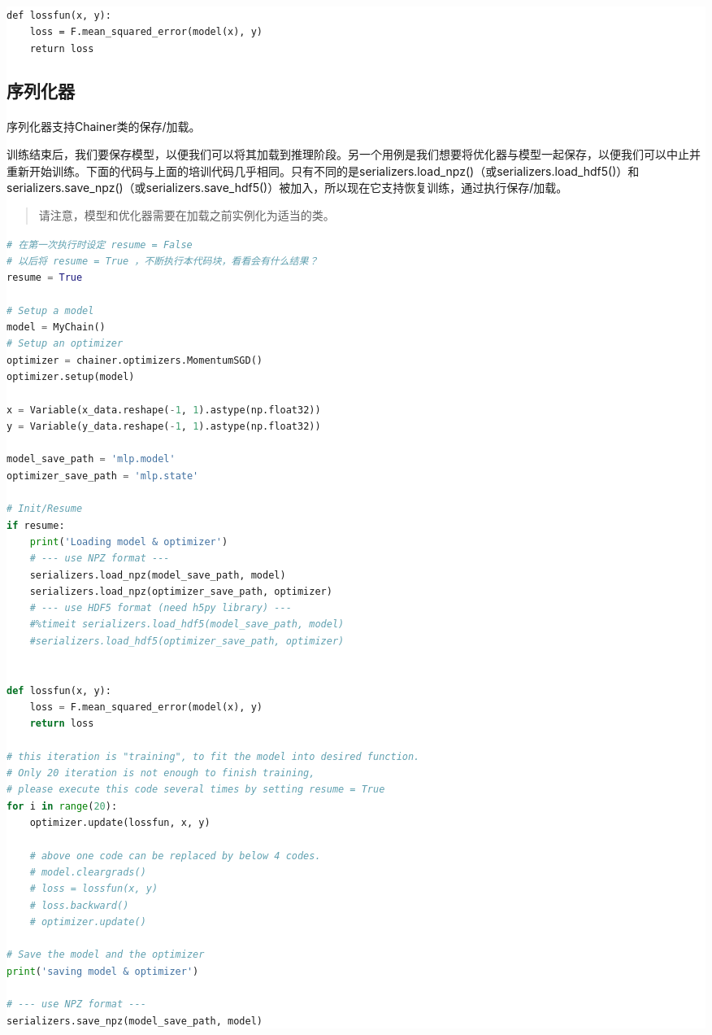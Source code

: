 ```
def lossfun(x, y):
    loss = F.mean_squared_error(model(x), y)
    return loss
```

## 序列化器

序列化器支持Chainer类的保存/加载。

训练结束后，我们要保存模型，以便我们可以将其加载到推理阶段。另一个用例是我们想要将优化器与模型一起保存，以便我们可以中止并重新开始训练。下面的代码与上面的培训代码几乎相同。只有不同的是serializers.load_npz()（或serializers.load_hdf5()）和serializers.save_npz()（或serializers.save_hdf5()）被加入，所以现在它支持恢复训练，通过执行保存/加载。

>请注意，模型和优化器需要在加载之前实例化为适当的类。


```python
# 在第一次执行时设定 resume = False 
# 以后将 resume = True ，不断执行本代码块，看看会有什么结果？
resume = True

# Setup a model
model = MyChain()
# Setup an optimizer
optimizer = chainer.optimizers.MomentumSGD()
optimizer.setup(model)

x = Variable(x_data.reshape(-1, 1).astype(np.float32))
y = Variable(y_data.reshape(-1, 1).astype(np.float32))

model_save_path = 'mlp.model'
optimizer_save_path = 'mlp.state'

# Init/Resume
if resume:
    print('Loading model & optimizer')
    # --- use NPZ format ---
    serializers.load_npz(model_save_path, model)
    serializers.load_npz(optimizer_save_path, optimizer)
    # --- use HDF5 format (need h5py library) ---
    #%timeit serializers.load_hdf5(model_save_path, model)
    #serializers.load_hdf5(optimizer_save_path, optimizer)


def lossfun(x, y):
    loss = F.mean_squared_error(model(x), y)
    return loss

# this iteration is "training", to fit the model into desired function.
# Only 20 iteration is not enough to finish training,
# please execute this code several times by setting resume = True
for i in range(20):
    optimizer.update(lossfun, x, y)

    # above one code can be replaced by below 4 codes.
    # model.cleargrads()
    # loss = lossfun(x, y)
    # loss.backward()
    # optimizer.update()

# Save the model and the optimizer
print('saving model & optimizer')

# --- use NPZ format ---
serializers.save_npz(model_save_path, model)
```